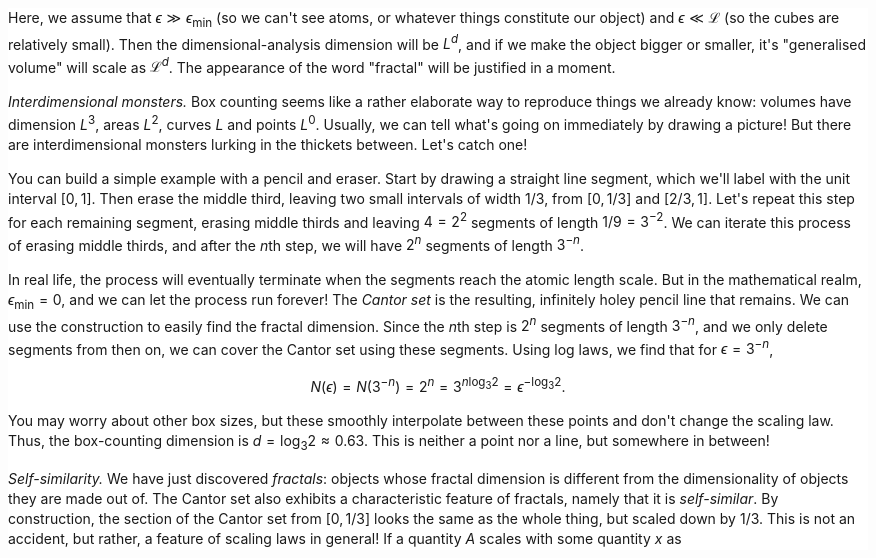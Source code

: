 Here, we assume that $\epsilon \gg \epsilon_\min$ (so we can't see
atoms, or whatever things constitute our object) and $\epsilon \ll
\mathcal{L}$ (so the cubes are relatively small).
Then the dimensional-analysis dimension will be $L^d$, and if we make
the object bigger or smaller, it's "generalised volume" will scale as
$\mathcal{L}^d$.
The appearance of the word "fractal" will be justified in a moment.

*Interdimensional monsters.* Box counting seems like a
rather elaborate way to reproduce things we already know: volumes have
dimension $L^3$, areas $L^2$, curves $L$ and points $L^0$.
Usually, we can tell what's going on immediately by drawing a picture!
But there are interdimensional monsters lurking in the thickets between.
Let's catch one!

You can build a simple example with a pencil and eraser.
Start by drawing a straight line segment, which we'll label with the
unit interval $[0, 1]$.
Then erase the middle third, leaving two small intervals of width
$1/3$, from $[0, 1/3]$ and $[2/3, 1]$.
Let's repeat this step for each remaining segment, erasing middle
thirds and leaving $4 = 2^2$ segments of length $1/9 = 3^{-2}$.
We can iterate this process of erasing middle thirds, and after the
$n$th step, we will have $2^n$ segments of length $3^{-n}$.

In real life, the process will eventually terminate when the segments
reach the atomic length scale.
But in the mathematical realm, $\epsilon_\text{min} = 0$, and we can
let the process run forever!
The *Cantor set* is the resulting, infinitely holey pencil line that
remains.
We can use the construction to easily find the fractal dimension.
Since the $n$th step is $2^n$ segments of length $3^{-n}$, and we only
delete segments from then on, we can cover the Cantor set using these
segments.
Using log laws, we find that for $\epsilon = 3^{-n}$,

$$
N(\epsilon) = N(3^{-n}) = 2^{n} = 3^{n\log_3 2} = \epsilon^{-\log_3 2}.
$$

You may worry about other box sizes, but these smoothly interpolate
between these points and don't change the scaling law.
Thus, the box-counting dimension is $d = \log_3 2 \approx 0.63$.
This is neither a point nor a line, but somewhere in between!

*Self-similarity.* We have just discovered *fractals*: objects whose
fractal dimension is different from the dimensionality of objects they
are made out of.
The Cantor set also exhibits a characteristic feature of fractals,
namely that it is *self-similar*.
By construction, the section of the Cantor set from $[0, 1/3]$ looks
the same as the whole thing, but scaled down by $1/3$.
This is not an accident, but rather, a feature of scaling laws in
general!
If a quantity $A$ scales with some quantity $x$ as
